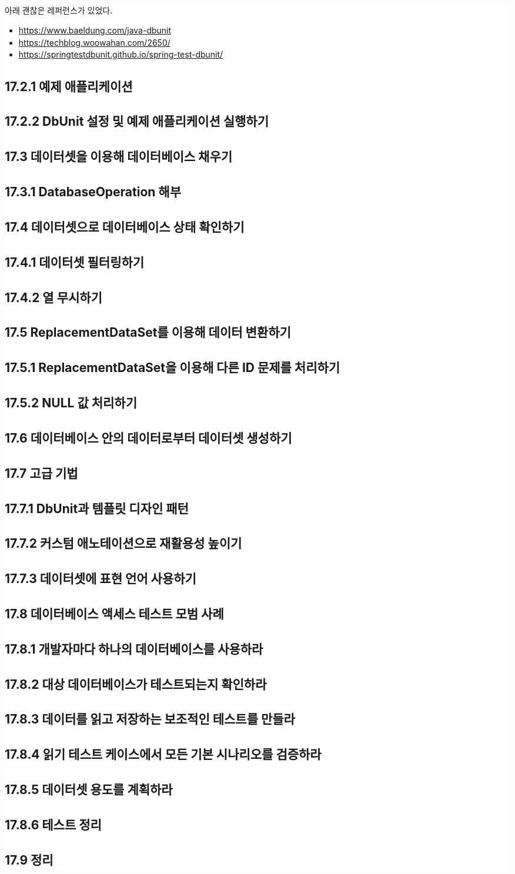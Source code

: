  아래 괜찮은 레퍼런스가 있었다.
 
- https://www.baeldung.com/java-dbunit
- https://techblog.woowahan.com/2650/
- https://springtestdbunit.github.io/spring-test-dbunit/

## 17.2.1 예제 애플리케이션
## 17.2.2 DbUnit 설정 및 예제 애플리케이션 실행하기
## 17.3 데이터셋을 이용해 데이터베이스 채우기
## 17.3.1 DatabaseOperation 해부
## 17.4 데이터셋으로 데이터베이스 상태 확인하기
## 17.4.1 데이터셋 필터링하기
## 17.4.2 열 무시하기
## 17.5 ReplacementDataSet를 이용해 데이터 변환하기
## 17.5.1 ReplacementDataSet을 이용해 다른 ID 문제를 처리하기
## 17.5.2 NULL 값 처리하기
## 17.6 데이터베이스 안의 데이터로부터 데이터셋 생성하기
## 17.7 고급 기법
## 17.7.1 DbUnit과 템플릿 디자인 패턴
## 17.7.2 커스텀 애노테이션으로 재활용성 높이기
## 17.7.3 데이터셋에 표현 언어 사용하기
## 17.8 데이터베이스 액세스 테스트 모범 사례
## 17.8.1 개발자마다 하나의 데이터베이스를 사용하라
## 17.8.2 대상 데이터베이스가 테스트되는지 확인하라
## 17.8.3 데이터를 읽고 저장하는 보조적인 테스트를 만들라
## 17.8.4 읽기 테스트 케이스에서 모든 기본 시나리오를 검증하라
## 17.8.5 데이터셋 용도를 계획하라
## 17.8.6 테스트 정리
## 17.9 정리
